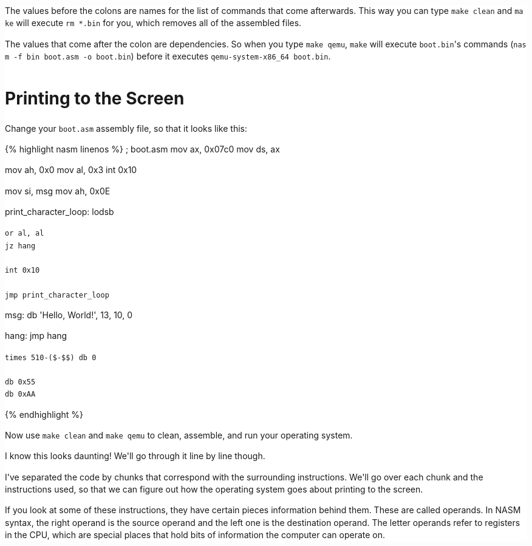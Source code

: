 The values before the colons are names for the list of commands that come afterwards. This way you can type `make clean` and `make` will execute `rm *.bin` for you, which removes all of the assembled files.

The values that come after the colon are dependencies. So when you type `make qemu`, `make` will execute `boot.bin`'s commands (`nasm -f bin boot.asm -o boot.bin`) before it executes `qemu-system-x86_64 boot.bin`.

# Printing to the Screen

Change your `boot.asm` assembly file, so that it looks like this:

{% highlight nasm linenos %}
; boot.asm
mov ax, 0x07c0
mov ds, ax

mov ah, 0x0
mov al, 0x3
int 0x10

mov si, msg
mov ah, 0x0E

print_character_loop:
    lodsb

    or al, al
    jz hang

    int 0x10

    jmp print_character_loop

msg:
    db 'Hello, World!', 13, 10, 0

hang:
    jmp hang

    times 510-($-$$) db 0

    db 0x55
    db 0xAA
{% endhighlight %}

Now use `make clean` and `make qemu` to clean, assemble, and run your operating
system.

I know this looks daunting! We'll go through it line by line though.

I've separated the code by chunks that correspond with the surrounding
instructions. We'll go over each chunk and the instructions used, so
that we can figure out how the operating system goes about printing to the screen.

If you look at some of these instructions, they have certain pieces information behind them. These are called operands. In NASM syntax, the right operand is the source operand and the left one is the destination operand. The letter operands refer to registers in the CPU, which are special places that hold bits of information the computer can operate on.  
